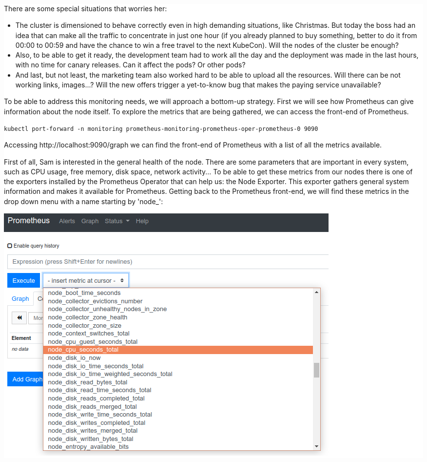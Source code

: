 There are some special situations that worries her: 

* The cluster is dimensioned to behave correctly even in high demanding situations, like Christmas. But today the boss had an idea that can make all the traffic to concentrate in just one hour (if you already planned to buy something, better to do it from 00:00 to 00:59 and have the chance to win a free travel to the next KubeCon). Will the nodes of the cluster be enough?
* Also, to be able to get it ready, the development team had to work all the day and the deployment was made in the last hours, with no time for canary releases. Can it affect the pods? Or other pods?
* And last, but not least, the marketing team also worked hard to be able to upload all the resources. Will there can be not working links, images...? Will the new offers trigger a yet-to-know bug that makes the paying service unavailable?

To be able to address this monitoring needs, we will approach a bottom-up strategy. First we will see how Prometheus can give information about the node itself. To explore the metrics that are being gathered, we can access the front-end of Prometheus. 

```
kubectl port-forward -n monitoring prometheus-monitoring-prometheus-oper-prometheus-0 9090
```

Accessing http://localhost:9090/graph we can find the front-end of Prometheus with a list of all the metrics available.

First of all, Sam is interested in the general health of the node. There are some parameters that are important in every system, such as CPU usage, free memory, disk space, network activity... To be able to get these metrics from our nodes there is one of the exporters installed by the Prometheus Operator that can help us: the Node Exporter. This exporter gathers general system information and makes it available for Prometheus. Getting back to the Prometheus front-end, we will find these metrics in the drop down menu with a name starting by 'node_':

![Prometheus metrics](resources/prometheus-metrics.png "List of Metrics in the front-end of Prometheus")
